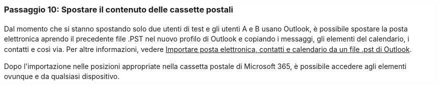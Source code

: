 ### <a name="step-10-move-mailbox-contents"></a>Passaggio 10: Spostare il contenuto delle cassette postali

Dal momento che si stanno spostando solo due utenti di test e gli utenti A e B usano Outlook, è possibile spostare la posta elettronica aprendo il precedente file .PST nel nuovo profilo di Outlook e copiando i messaggi, gli elementi del calendario, i contatti e così via. Per altre informazioni, vedere [Importare posta elettronica, contatti e calendario da un file .pst di Outlook](https://support.microsoft.com/office/import-email-contacts-and-calendar-from-an-outlook-pst-file-431a8e9a-f99f-4d5f-ae48-ded54b3440ac).

Dopo l'importazione nelle posizioni appropriate nella cassetta postale di Microsoft 365, è possibile accedere agli elementi ovunque e da qualsiasi dispositivo.